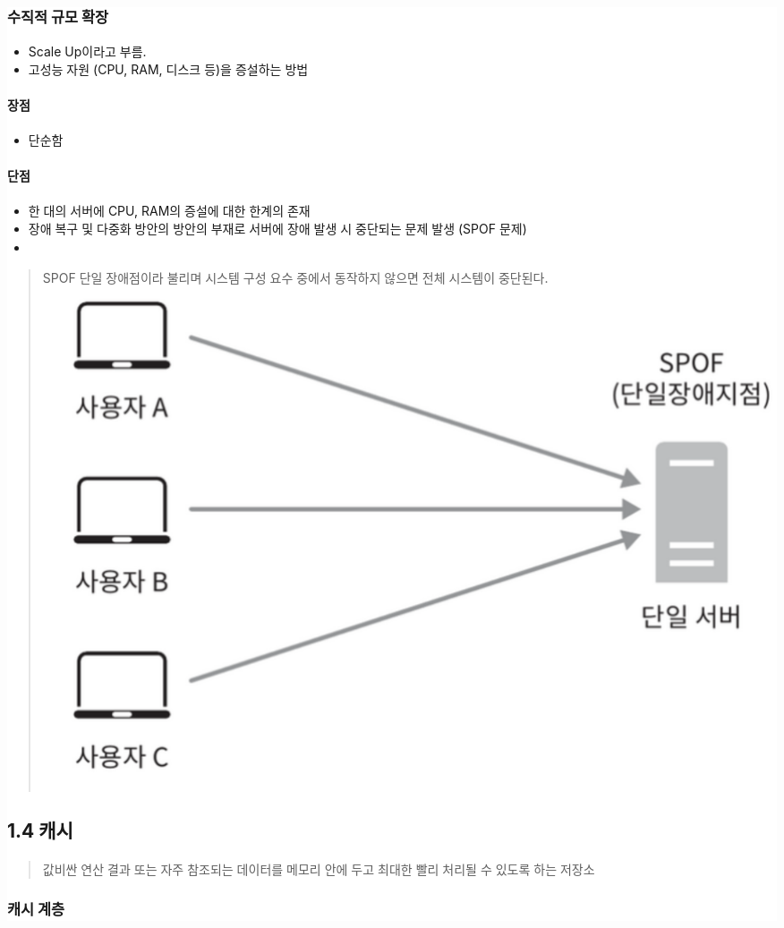 ### 수직적 규모 확장

- Scale Up이라고 부름.
- 고성능 자원 (CPU, RAM, 디스크 등)을 증설하는 방법

#### 장점
- 단순함

#### 단점
- 한 대의 서버에 CPU, RAM의 증설에 대한 한계의 존재
- 장애 복구 및 다중화 방안의 방안의 부재로 서버에 장애 발생 시 중단되는 문제 발생 (SPOF 문제)
- 

> SPOF
> 단일 장애점이라 불리며 시스템 구성 요수 중에서 동작하지 않으면 전체 시스템이 중단된다.
> ![Alt text](image/image-4.png)

## 1.4 캐시

> 값비싼 연산 결과 또는 자주 참조되는 데이터를 메모리 안에 두고 최대한 빨리 처리될 수 있도록 하는 저장소

### 캐시 계층
